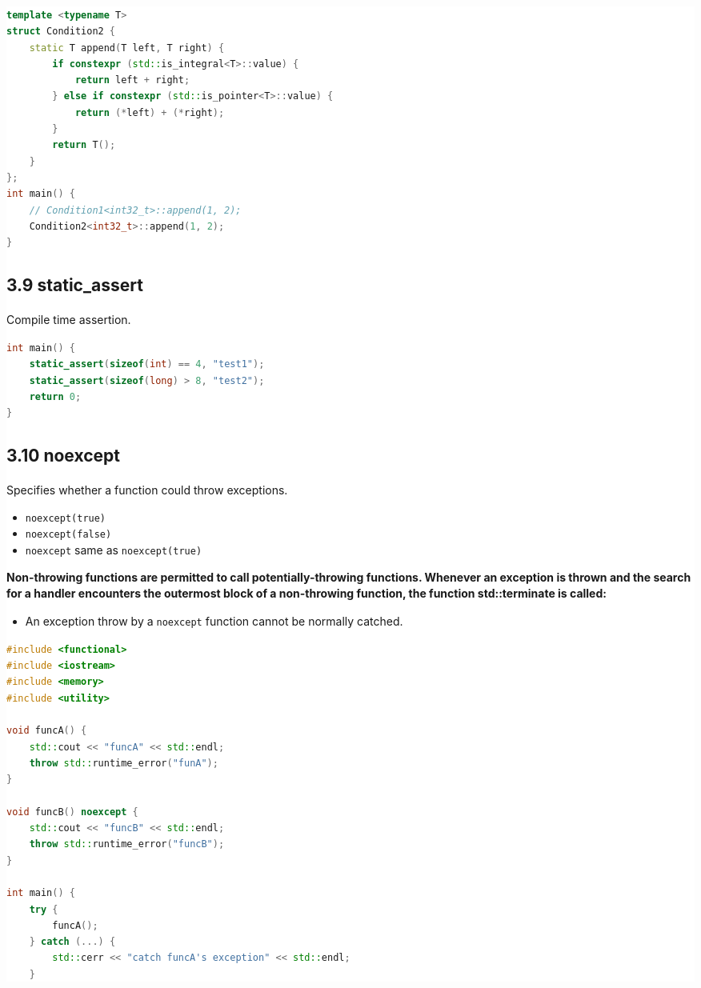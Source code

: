 ```cpp
template <typename T>
struct Condition2 {
    static T append(T left, T right) {
        if constexpr (std::is_integral<T>::value) {
            return left + right;
        } else if constexpr (std::is_pointer<T>::value) {
            return (*left) + (*right);
        }
        return T();
    }
};
int main() {
    // Condition1<int32_t>::append(1, 2);
    Condition2<int32_t>::append(1, 2);
}
```

## 3.9 static_assert

Compile time assertion.

```cpp
int main() {
    static_assert(sizeof(int) == 4, "test1");
    static_assert(sizeof(long) > 8, "test2");
    return 0;
}
```

## 3.10 noexcept

Specifies whether a function could throw exceptions.

* `noexcept(true)`
* `noexcept(false)`
* `noexcept` same as `noexcept(true)`

**Non-throwing functions are permitted to call potentially-throwing functions. Whenever an exception is thrown and the search for a handler encounters the outermost block of a non-throwing function, the function std::terminate is called:**

* An exception throw by a `noexcept` function cannot be normally catched.

```cpp
#include <functional>
#include <iostream>
#include <memory>
#include <utility>

void funcA() {
    std::cout << "funcA" << std::endl;
    throw std::runtime_error("funA");
}

void funcB() noexcept {
    std::cout << "funcB" << std::endl;
    throw std::runtime_error("funcB");
}

int main() {
    try {
        funcA();
    } catch (...) {
        std::cerr << "catch funcA's exception" << std::endl;
    }
```